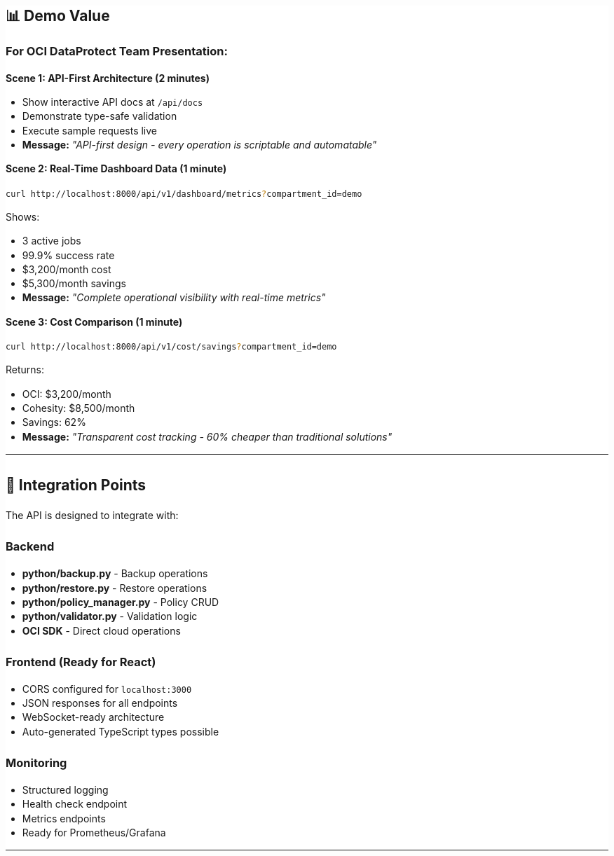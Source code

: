 
## 📊 Demo Value

### For OCI DataProtect Team Presentation:

**Scene 1: API-First Architecture (2 minutes)**
- Show interactive API docs at `/api/docs`
- Demonstrate type-safe validation
- Execute sample requests live
- **Message:** *"API-first design - every operation is scriptable and automatable"*

**Scene 2: Real-Time Dashboard Data (1 minute)**
```bash
curl http://localhost:8000/api/v1/dashboard/metrics?compartment_id=demo
```
Shows:
- 3 active jobs
- 99.9% success rate
- $3,200/month cost
- $5,300/month savings
- **Message:** *"Complete operational visibility with real-time metrics"*

**Scene 3: Cost Comparison (1 minute)**
```bash
curl http://localhost:8000/api/v1/cost/savings?compartment_id=demo
```
Returns:
- OCI: $3,200/month
- Cohesity: $8,500/month
- Savings: 62%
- **Message:** *"Transparent cost tracking - 60% cheaper than traditional solutions"*

---

## 🔗 Integration Points

The API is designed to integrate with:

### Backend
- **python/backup.py** - Backup operations
- **python/restore.py** - Restore operations
- **python/policy_manager.py** - Policy CRUD
- **python/validator.py** - Validation logic
- **OCI SDK** - Direct cloud operations

### Frontend (Ready for React)
- CORS configured for `localhost:3000`
- JSON responses for all endpoints
- WebSocket-ready architecture
- Auto-generated TypeScript types possible

### Monitoring
- Structured logging
- Health check endpoint
- Metrics endpoints
- Ready for Prometheus/Grafana

---